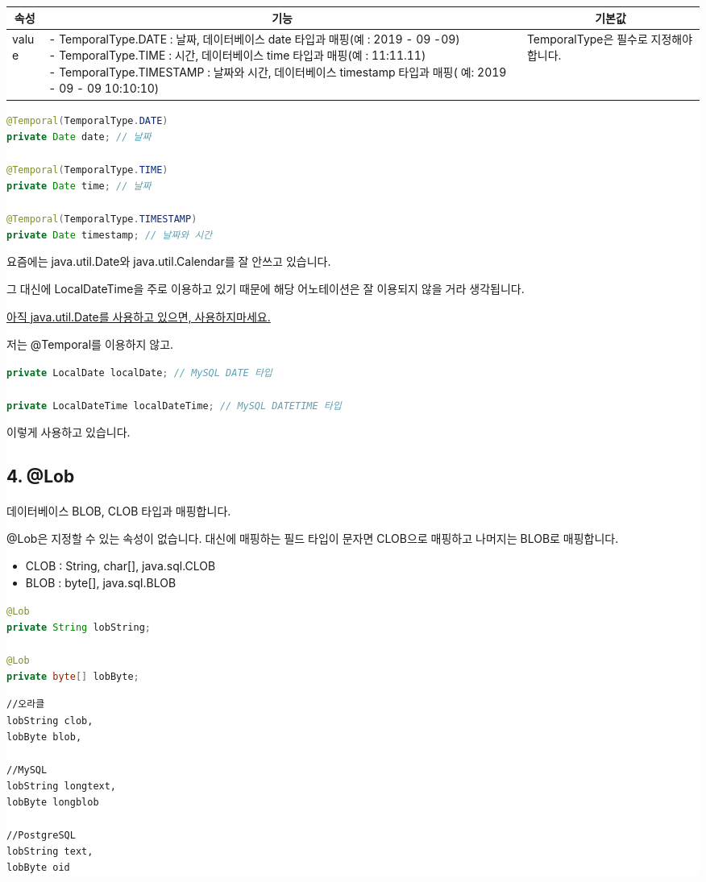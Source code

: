 | 속성  | 기능                                                         | 기본값                                 |
| ----- | ------------------------------------------------------------ | -------------------------------------- |
| value | - TemporalType.DATE : 날짜, 데이터베이스 date 타입과 매핑(예 : 2019 - 09 -09)<br />- TemporalType.TIME : 시간, 데이터베이스 time 타입과 매핑(예 : 11:11.11)<br />- TemporalType.TIMESTAMP : 날짜와 시간, 데이터베이스 timestamp 타입과 매핑( 예: 2019 - 09 - 09 10:10:10) | TemporalType은 필수로 지정해야 합니다. |



```java
@Temporal(TemporalType.DATE)
private Date date; // 날짜

@Temporal(TemporalType.TIME)
private Date time; // 날짜

@Temporal(TemporalType.TIMESTAMP)
private Date timestamp; // 날짜와 시간
```

요즘에는 java.util.Date와 java.util.Calendar를 잘 안쓰고 있습니다.

그 대신에 LocalDateTime을 주로 이용하고 있기 때문에 해당 어노테이션은 잘 이용되지 않을 거라 생각됩니다.

[아직 java.util.Date를 사용하고 있으면, 사용하지마세요.](https://programminghints.com/2017/05/still-using-java-util-date-dont/)



저는 @Temporal를 이용하지 않고.

```java
private LocalDate localDate; // MySQL DATE 타입

private LocalDateTime localDateTime; // MySQL DATETIME 타입
```

이렇게 사용하고 있습니다.



## 4. @Lob 

데이터베이스 BLOB, CLOB 타입과 매핑합니다.

@Lob은 지정할 수 있는 속성이 없습니다. 대신에 매핑하는 필드 타입이 문자면 CLOB으로 매핑하고 나머지는 BLOB로 매핑합니다.

- CLOB : String, char[], java.sql.CLOB
- BLOB : byte[], java.sql.BLOB

```java
@Lob
private String lobString; 

@Lob
private byte[] lobByte; 
```



```
//오라클
lobString clob,
lobByte blob,

//MySQL
lobString longtext,
lobByte longblob

//PostgreSQL
lobString text,
lobByte oid
```
